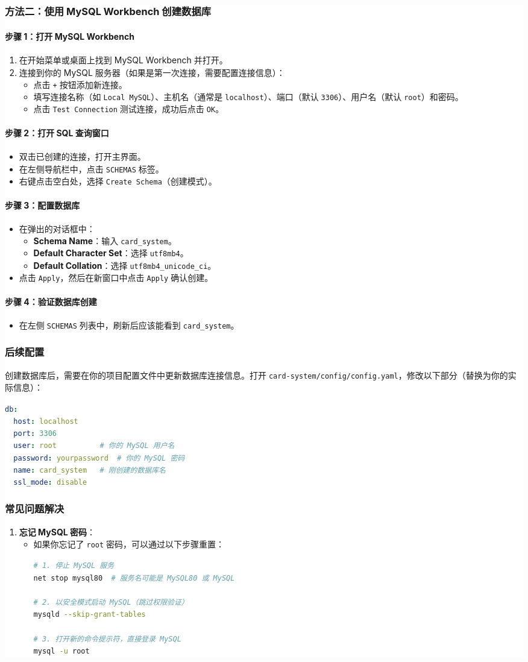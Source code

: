 ### **方法二：使用 MySQL Workbench 创建数据库**
#### 步骤 1：打开 MySQL Workbench
1. 在开始菜单或桌面上找到 MySQL Workbench 并打开。
2. 连接到你的 MySQL 服务器（如果是第一次连接，需要配置连接信息）：
   - 点击 `+` 按钮添加新连接。
   - 填写连接名称（如 `Local MySQL`）、主机名（通常是 `localhost`）、端口（默认 `3306`）、用户名（默认 `root`）和密码。
   - 点击 `Test Connection` 测试连接，成功后点击 `OK`。

#### 步骤 2：打开 SQL 查询窗口
- 双击已创建的连接，打开主界面。
- 在左侧导航栏中，点击 `SCHEMAS` 标签。
- 右键点击空白处，选择 `Create Schema`（创建模式）。

#### 步骤 3：配置数据库
- 在弹出的对话框中：
  - **Schema Name**：输入 `card_system`。
  - **Default Character Set**：选择 `utf8mb4`。
  - **Default Collation**：选择 `utf8mb4_unicode_ci`。
- 点击 `Apply`，然后在新窗口中点击 `Apply` 确认创建。

#### 步骤 4：验证数据库创建
- 在左侧 `SCHEMAS` 列表中，刷新后应该能看到 `card_system`。


### **后续配置**
创建数据库后，需要在你的项目配置文件中更新数据库连接信息。打开 `card-system/config/config.yaml`，修改以下部分（替换为你的实际信息）：

```yaml
db:
  host: localhost
  port: 3306
  user: root          # 你的 MySQL 用户名
  password: yourpassword  # 你的 MySQL 密码
  name: card_system   # 刚创建的数据库名
  ssl_mode: disable
```
### **常见问题解决**
1. **忘记 MySQL 密码**：
   - 如果你忘记了 `root` 密码，可以通过以下步骤重置：
     ```bash
     # 1. 停止 MySQL 服务
     net stop mysql80  # 服务名可能是 MySQL80 或 MySQL

     # 2. 以安全模式启动 MySQL（跳过权限验证）
     mysqld --skip-grant-tables

     # 3. 打开新的命令提示符，直接登录 MySQL
     mysql -u root
